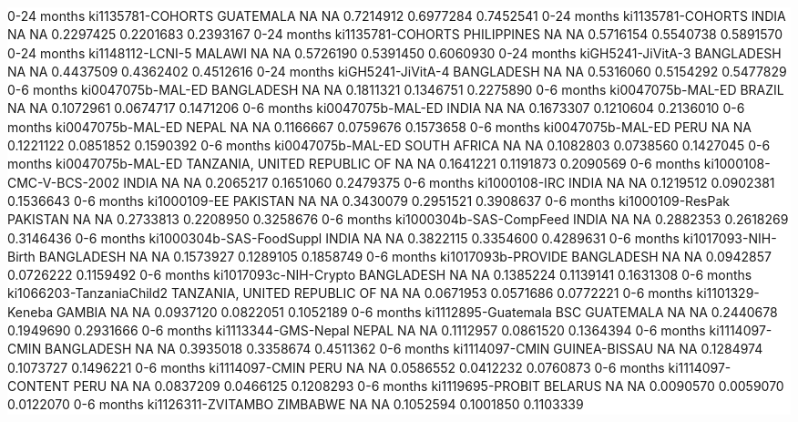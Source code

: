 0-24 months   ki1135781-COHORTS          GUATEMALA                      NA                   NA                0.7214912   0.6977284   0.7452541
0-24 months   ki1135781-COHORTS          INDIA                          NA                   NA                0.2297425   0.2201683   0.2393167
0-24 months   ki1135781-COHORTS          PHILIPPINES                    NA                   NA                0.5716154   0.5540738   0.5891570
0-24 months   ki1148112-LCNI-5           MALAWI                         NA                   NA                0.5726190   0.5391450   0.6060930
0-24 months   kiGH5241-JiVitA-3          BANGLADESH                     NA                   NA                0.4437509   0.4362402   0.4512616
0-24 months   kiGH5241-JiVitA-4          BANGLADESH                     NA                   NA                0.5316060   0.5154292   0.5477829
0-6 months    ki0047075b-MAL-ED          BANGLADESH                     NA                   NA                0.1811321   0.1346751   0.2275890
0-6 months    ki0047075b-MAL-ED          BRAZIL                         NA                   NA                0.1072961   0.0674717   0.1471206
0-6 months    ki0047075b-MAL-ED          INDIA                          NA                   NA                0.1673307   0.1210604   0.2136010
0-6 months    ki0047075b-MAL-ED          NEPAL                          NA                   NA                0.1166667   0.0759676   0.1573658
0-6 months    ki0047075b-MAL-ED          PERU                           NA                   NA                0.1221122   0.0851852   0.1590392
0-6 months    ki0047075b-MAL-ED          SOUTH AFRICA                   NA                   NA                0.1082803   0.0738560   0.1427045
0-6 months    ki0047075b-MAL-ED          TANZANIA, UNITED REPUBLIC OF   NA                   NA                0.1641221   0.1191873   0.2090569
0-6 months    ki1000108-CMC-V-BCS-2002   INDIA                          NA                   NA                0.2065217   0.1651060   0.2479375
0-6 months    ki1000108-IRC              INDIA                          NA                   NA                0.1219512   0.0902381   0.1536643
0-6 months    ki1000109-EE               PAKISTAN                       NA                   NA                0.3430079   0.2951521   0.3908637
0-6 months    ki1000109-ResPak           PAKISTAN                       NA                   NA                0.2733813   0.2208950   0.3258676
0-6 months    ki1000304b-SAS-CompFeed    INDIA                          NA                   NA                0.2882353   0.2618269   0.3146436
0-6 months    ki1000304b-SAS-FoodSuppl   INDIA                          NA                   NA                0.3822115   0.3354600   0.4289631
0-6 months    ki1017093-NIH-Birth        BANGLADESH                     NA                   NA                0.1573927   0.1289105   0.1858749
0-6 months    ki1017093b-PROVIDE         BANGLADESH                     NA                   NA                0.0942857   0.0726222   0.1159492
0-6 months    ki1017093c-NIH-Crypto      BANGLADESH                     NA                   NA                0.1385224   0.1139141   0.1631308
0-6 months    ki1066203-TanzaniaChild2   TANZANIA, UNITED REPUBLIC OF   NA                   NA                0.0671953   0.0571686   0.0772221
0-6 months    ki1101329-Keneba           GAMBIA                         NA                   NA                0.0937120   0.0822051   0.1052189
0-6 months    ki1112895-Guatemala BSC    GUATEMALA                      NA                   NA                0.2440678   0.1949690   0.2931666
0-6 months    ki1113344-GMS-Nepal        NEPAL                          NA                   NA                0.1112957   0.0861520   0.1364394
0-6 months    ki1114097-CMIN             BANGLADESH                     NA                   NA                0.3935018   0.3358674   0.4511362
0-6 months    ki1114097-CMIN             GUINEA-BISSAU                  NA                   NA                0.1284974   0.1073727   0.1496221
0-6 months    ki1114097-CMIN             PERU                           NA                   NA                0.0586552   0.0412232   0.0760873
0-6 months    ki1114097-CONTENT          PERU                           NA                   NA                0.0837209   0.0466125   0.1208293
0-6 months    ki1119695-PROBIT           BELARUS                        NA                   NA                0.0090570   0.0059070   0.0122070
0-6 months    ki1126311-ZVITAMBO         ZIMBABWE                       NA                   NA                0.1052594   0.1001850   0.1103339